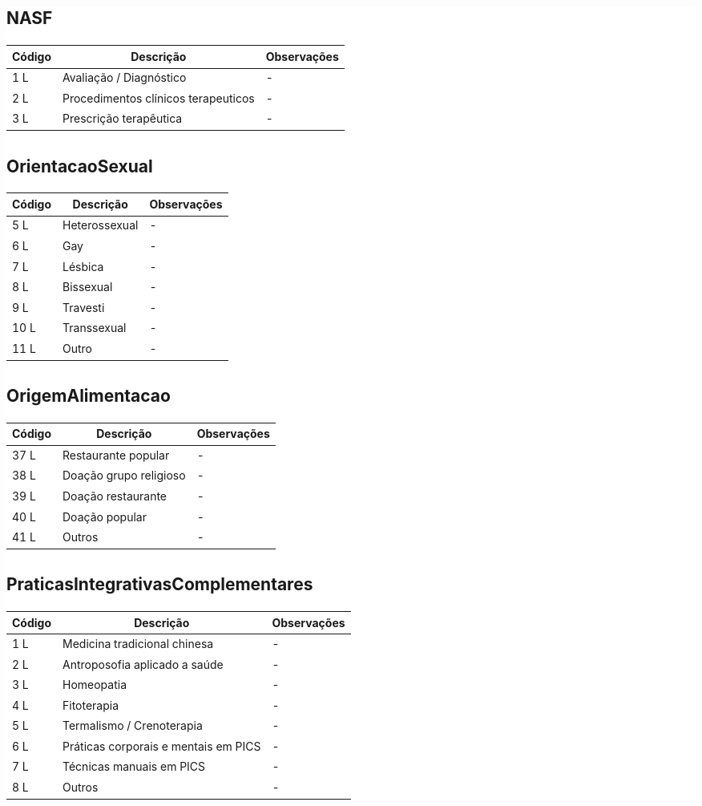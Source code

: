## NASF
|Código|	Descrição|	Observações|
|---|---|---|
|1 L|	Avaliação / Diagnóstico| 	-|
|2 L|	Procedimentos clínicos terapeuticos| 	-|
|3 L|	Prescrição terapêutica| 	-|

## OrientacaoSexual
|Código| Descrição|	Observações|
|---|---|---|
|5 L|	Heterossexual|	-|
|6 L|	Gay|	-|
|7 L|	Lésbica|	-|
|8 L|	Bissexual|	-|
|9 L|	Travesti|	-|
|10 L|	Transsexual|	-|
|11 L|	Outro|	-|

## OrigemAlimentacao
|Código|	Descrição|	Observações|
|---|---|---|
|37 L|	Restaurante popular|	-|
|38 L|	Doação grupo religioso|	-|
|39 L|	Doação restaurante|	-|
|40 L|	Doação popular|	-|
|41 L|	Outros|	-|

## PraticasIntegrativasComplementares
|Código|	Descrição|	Observações|
|---|---|---|
|1 L|	Medicina tradicional chinesa|	-|
|2 L|	Antroposofia aplicado a saúde|	-|
|3 L|	Homeopatia|	-|
|4 L|	Fitoterapia|	-|
|5 L|	Termalismo / Crenoterapia|	-|
|6 L|	Práticas corporais e mentais em PICS|	-|
|7 L|	Técnicas manuais em PICS|	-|
|8 L|	Outros|	-|
